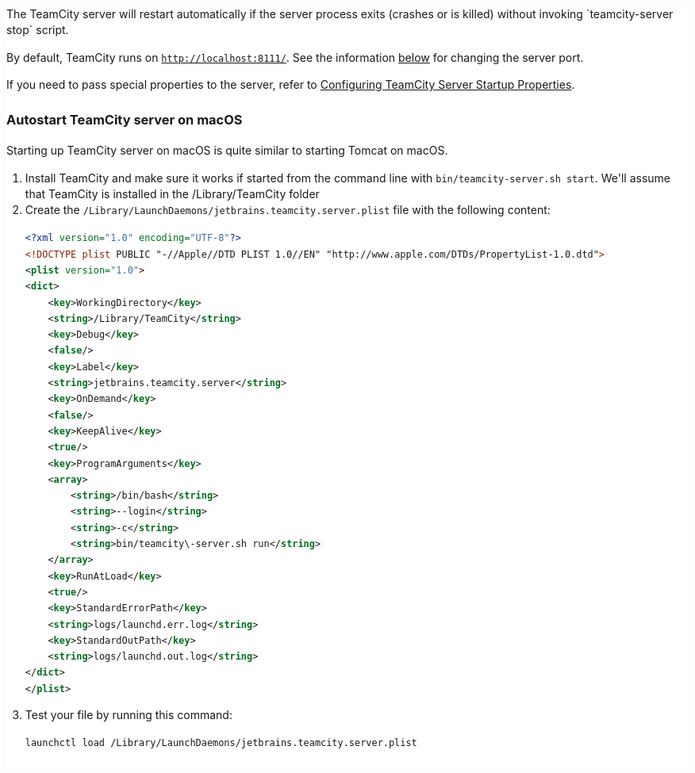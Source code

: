 <tip>
The TeamCity server will restart automatically if the server process exits (crashes or is killed) without invoking `teamcity-server stop` script.
</tip>

By default, TeamCity runs on [`http://localhost:8111/`](http://localhost:8111/). See the information [below](#Changing+Server+Port) for changing the server port.

If you need to pass special properties to the server, refer to [Configuring TeamCity Server Startup Properties](configuring-teamcity-server-startup-properties.md).

### Autostart TeamCity server on macOS

Starting up TeamCity server on macOS is quite similar to starting Tomcat on macOS.

1. Install TeamCity and make sure it works if started from the command line with `bin/teamcity-server.sh start`. We'll assume that TeamCity is installed in the /Library/TeamCity folder
2. Create the `/Library/LaunchDaemons/jetbrains.teamcity.server.plist` file with the following content:   
    ```XML
    <?xml version="1.0" encoding="UTF-8"?>
    <!DOCTYPE plist PUBLIC "-//Apple//DTD PLIST 1.0//EN" "http://www.apple.com/DTDs/PropertyList-1.0.dtd">
    <plist version="1.0">
    <dict>
        <key>WorkingDirectory</key>
        <string>/Library/TeamCity</string>
        <key>Debug</key>
        <false/>
        <key>Label</key>
        <string>jetbrains.teamcity.server</string>
        <key>OnDemand</key>
        <false/>
        <key>KeepAlive</key>
        <true/>
        <key>ProgramArguments</key>
        <array>
            <string>/bin/bash</string>
            <string>--login</string>
            <string>-c</string>
            <string>bin/teamcity\-server.sh run</string>
        </array>
        <key>RunAtLoad</key>
        <true/>
        <key>StandardErrorPath</key>
        <string>logs/launchd.err.log</string>
        <key>StandardOutPath</key>
        <string>logs/launchd.out.log</string>
    </dict>
    </plist>
    
    ```
3. Test your file by running this command:     
    ```Shell
    launchctl load /Library/LaunchDaemons/jetbrains.teamcity.server.plist
    